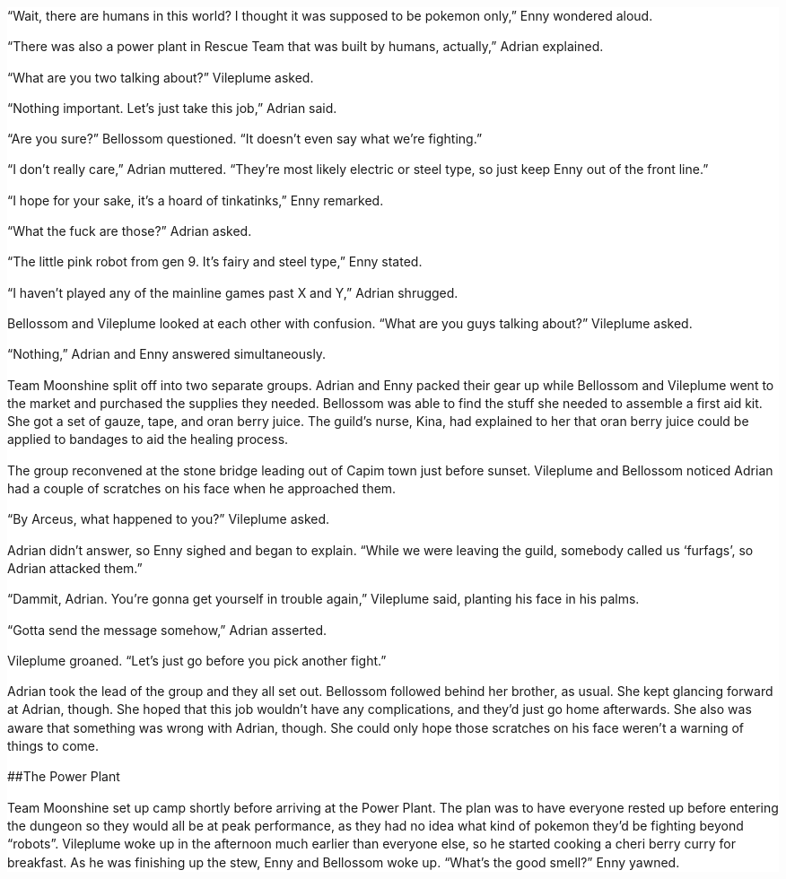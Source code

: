 “Wait, there are humans in this world? I thought it was supposed to be pokemon only,” Enny wondered aloud.

“There was also a power plant in Rescue Team that was built by humans, actually,” Adrian explained.

“What are you two talking about?” Vileplume asked.

“Nothing important. Let’s just take this job,” Adrian said.

“Are you sure?” Bellossom questioned. “It doesn’t even say what we’re fighting.”

“I don’t really care,” Adrian muttered. “They’re most likely electric or steel type, so just keep Enny out of the front line.”

“I hope for your sake, it’s a hoard of tinkatinks,” Enny remarked.

“What the fuck are those?” Adrian asked.

“The little pink robot from gen 9. It’s fairy and steel type,” Enny stated.

“I haven’t played any of the mainline games past X and Y,” Adrian shrugged.

Bellossom and Vileplume looked at each other with confusion. “What are you guys talking about?” Vileplume asked.

“Nothing,” Adrian and Enny answered simultaneously.

Team Moonshine split off into two separate groups. Adrian and Enny packed their gear up while Bellossom and Vileplume went to the market and purchased the supplies they needed. Bellossom was able to find the stuff she needed to assemble a first aid kit. She got a set of gauze, tape, and oran berry juice. The guild’s nurse, Kina, had explained to her that oran berry juice could be applied to bandages to aid the healing process.

The group reconvened at the stone bridge leading out of Capim town just before sunset. Vileplume and Bellossom noticed Adrian had a couple of scratches on his face when he approached them.

“By Arceus, what happened to you?” Vileplume asked.

Adrian didn’t answer, so Enny sighed and began to explain. “While we were leaving the guild, somebody called us ‘furfags’, so Adrian attacked them.”

“Dammit, Adrian. You’re gonna get yourself in trouble again,” Vileplume said, planting his face in his palms.

“Gotta send the message somehow,” Adrian asserted.

Vileplume groaned. “Let’s just go before you pick another fight.”

Adrian took the lead of the group and they all set out. Bellossom followed behind her brother, as usual. She kept glancing forward at Adrian, though. She hoped that this job wouldn’t have any complications, and they’d just go home afterwards. She also was aware that something was wrong with Adrian, though. She could only hope those scratches on his face weren’t a warning of things to come.

##The Power Plant

Team Moonshine set up camp shortly before arriving at the Power Plant. The plan was to have everyone rested up before entering the dungeon so they would all be at peak performance, as they had no idea what kind of pokemon they’d be fighting beyond “robots”. Vileplume woke up in the afternoon much earlier than everyone else, so he started cooking a cheri berry curry for breakfast. As he was finishing up the stew, Enny and Bellossom woke up.
“What’s the good smell?” Enny yawned.
